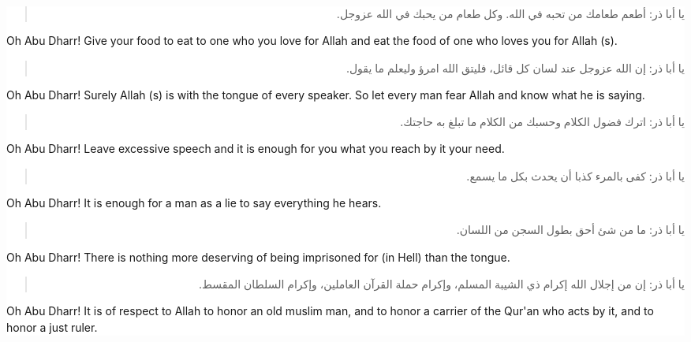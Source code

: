 <blockquote dir="rtl">
  <p>
يا أبا ذر: أطعم طعامك من تحبه في الله. وكل طعام من يحبك في الله عزوجل.
  </p>
</blockquote>

Oh Abu Dharr! Give your food to eat to one who you love for Allah and
eat the food of one who loves you for Allah (s).

<blockquote dir="rtl">
  <p>
يا أبا ذر: إن الله عزوجل عند لسان كل قائل، فليتق الله امرؤ وليعلم ما
يقول.
  </p>
</blockquote>

Oh Abu Dharr! Surely Allah (s) is with the tongue of every speaker. So
let every man fear Allah and know what he is saying.

<blockquote dir="rtl">
  <p>
يا أبا ذر: اترك فضول الكلام وحسبك من الكلام ما تبلغ به حاجتك.
  </p>
</blockquote>

Oh Abu Dharr! Leave excessive speech and it is enough for you what you
reach by it your need.

<blockquote dir="rtl">
  <p>
يا أبا ذر: كفى بالمرء كذبا أن يحدث بكل ما يسمع.
  </p>
</blockquote>

Oh Abu Dharr! It is enough for a man as a lie to say everything he
hears.

<blockquote dir="rtl">
  <p>
يا أبا ذر: ما من شئ أحق بطول السجن من اللسان.
  </p>
</blockquote>

Oh Abu Dharr! There is nothing more deserving of being imprisoned for
(in Hell) than the tongue.

<blockquote dir="rtl">
  <p>
يا أبا ذر: إن من إجلال الله إكرام ذي الشيبة المسلم، وإكرام حملة القرآن
العاملين، وإكرام السلطان المقسط.
  </p>
</blockquote>

Oh Abu Dharr! It is of respect to Allah to honor an old muslim man, and
to honor a carrier of the Qur'an who acts by it, and to honor a just
ruler.
